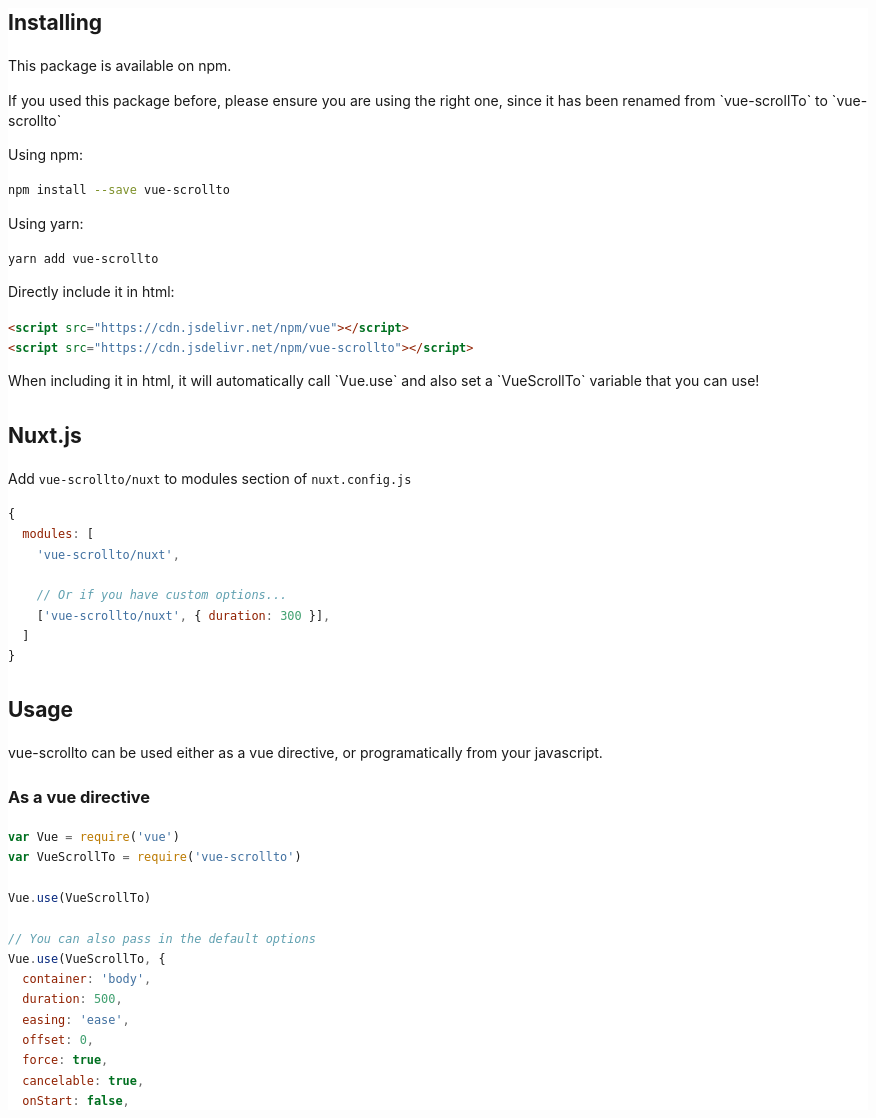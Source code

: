 ## Installing

This package is available on npm.

<p class="warning">
    If you used this package before, please ensure you are using the right one, since it has been renamed from `vue-scrollTo` to `vue-scrollto`
</p>

Using npm:

```bash
npm install --save vue-scrollto
```

Using yarn:

```bash
yarn add vue-scrollto
```

Directly include it in html:

```html
<script src="https://cdn.jsdelivr.net/npm/vue"></script>
<script src="https://cdn.jsdelivr.net/npm/vue-scrollto"></script>
```

<p class="tip">
    When including it in html, it will automatically call `Vue.use` and also set a `VueScrollTo` variable that you can use!
</p>

## Nuxt.js

Add `vue-scrollto/nuxt` to modules section of `nuxt.config.js`

```js
{
  modules: [
    'vue-scrollto/nuxt',

    // Or if you have custom options...
    ['vue-scrollto/nuxt', { duration: 300 }],
  ]
}
```

## Usage

vue-scrollto can be used either as a vue directive, or programatically from your javascript.

### As a vue directive

```js
var Vue = require('vue')
var VueScrollTo = require('vue-scrollto')

Vue.use(VueScrollTo)

// You can also pass in the default options
Vue.use(VueScrollTo, {
  container: 'body',
  duration: 500,
  easing: 'ease',
  offset: 0,
  force: true,
  cancelable: true,
  onStart: false,
```